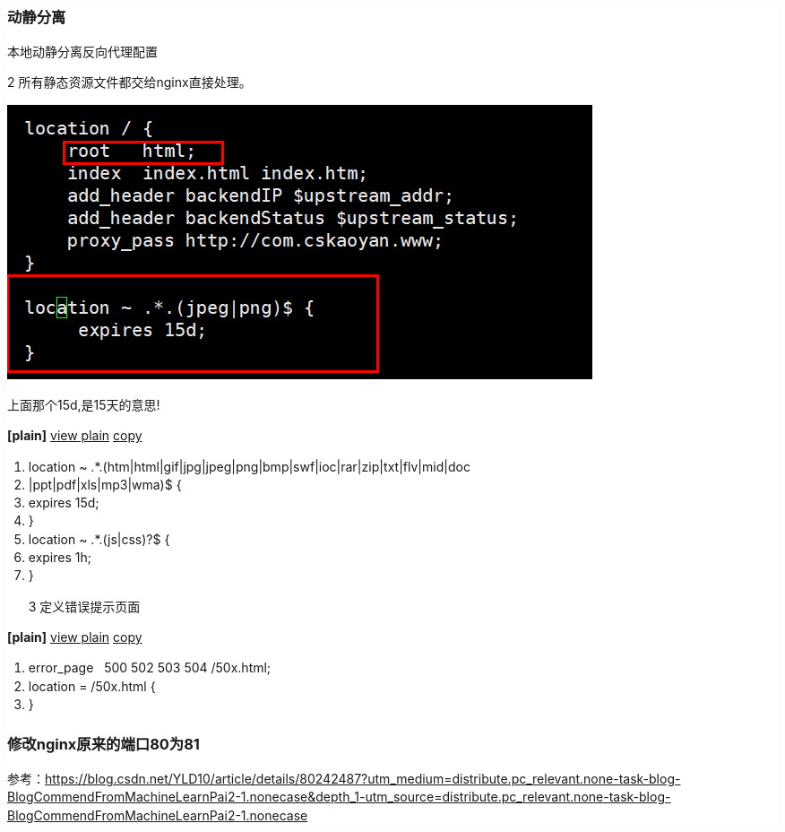 ### 动静分离

本地动静分离反向代理配置

2 所有静态资源文件都交给nginx直接处理。

![](../media/pictures/Nginx.assets/e3e4c5208e013ed72c43a48e6c21228b.png)

上面那个15d,是15天的意思!

**[plain]** [view
plain](https://blog.csdn.net/happydream_C/article/details/54943802) [copy](https://blog.csdn.net/happydream_C/article/details/54943802)

1. location \~ .\*.(htm\|html\|gif\|jpg\|jpeg\|png\|bmp\|swf\|ioc\|rar\|zip\|txt\|flv\|mid\|doc
2. \|ppt\|pdf\|xls\|mp3\|wma)\$ {   
3. expires 15d;   
4. }  
5. location \~ .\*.(js\|css)?\$ {   
6. expires 1h;   
7. }  

      3 定义错误提示页面      

**[plain]** [view
plain](https://blog.csdn.net/happydream_C/article/details/54943802) [copy](https://blog.csdn.net/happydream_C/article/details/54943802)

1. error_page   500 502 503 504 /50x.html;  
2. location = /50x.html {  
3. }   



### 修改nginx原来的端口80为81

参考：https://blog.csdn.net/YLD10/article/details/80242487?utm_medium=distribute.pc_relevant.none-task-blog-BlogCommendFromMachineLearnPai2-1.nonecase&depth_1-utm_source=distribute.pc_relevant.none-task-blog-BlogCommendFromMachineLearnPai2-1.nonecase

